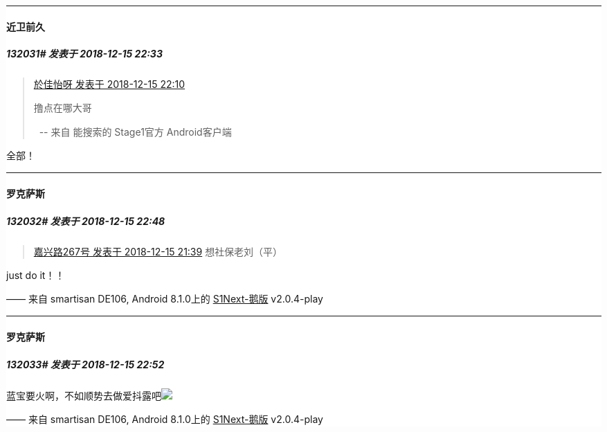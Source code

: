 





-----

####  近卫前久  
##### 132031#       发表于 2018-12-15 22:33



<blockquote><a href="httphttps://bbs.saraba1st.com/2b/forum.php?mod=redirect&amp;goto=findpost&amp;pid=41955733&amp;ptid=1105387" target="_blank">於佳怡呀 发表于 2018-12-15 22:10</a>

撸点在哪大哥


  -- 来自 能搜索的 Stage1官方 Android客户端</blockquote>
全部！







-----

####  罗克萨斯  
##### 132032#       发表于 2018-12-15 22:48



<blockquote><a href="httphttps://bbs.saraba1st.com/2b/forum.php?mod=redirect&amp;goto=findpost&amp;pid=41955502&amp;ptid=1105387" target="_blank">嘉兴路267号 发表于 2018-12-15 21:39</a>
想社保老刘（平）</blockquote>
just do it！！

—— 来自 smartisan DE106, Android 8.1.0上的 [S1Next-鹅版](https://github.com/ykrank/S1-Next/releases) v2.0.4-play







-----

####  罗克萨斯  
##### 132033#       发表于 2018-12-15 22:52




蓝宝要火啊，不如顺势去做爱抖露吧<img src="https://static.saraba1st.com/image/smiley/face2017/040.png" referrerpolicy="no-referrer">

—— 来自 smartisan DE106, Android 8.1.0上的 [S1Next-鹅版](https://github.com/ykrank/S1-Next/releases) v2.0.4-play






